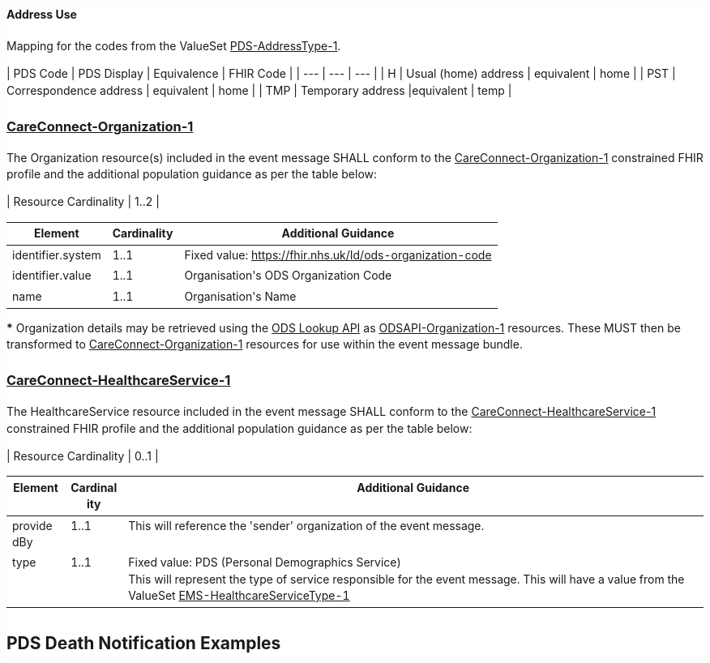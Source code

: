 #### Address Use #### 
Mapping for the codes from the ValueSet [PDS-AddressType-1](https://fhir.nhs.uk/STU3/ValueSet/PDS-AddressType-1).

| PDS Code | PDS Display | Equivalence | FHIR Code |
| --- | --- | --- |
| H | Usual (home) address | equivalent | home |
| PST | Correspondence address | equivalent | home |
| TMP | Temporary address |equivalent | temp |


### [CareConnect-Organization-1](https://fhir.hl7.org.uk/STU3/StructureDefinition/CareConnect-Organization-1)

The Organization resource(s) included in the event message SHALL conform to the [CareConnect-Organization-1](https://fhir.hl7.org.uk/STU3/StructureDefinition/CareConnect-Organization-1) constrained FHIR profile and the additional population guidance as per the table below:

| Resource Cardinality | 1..2 |

| Element | Cardinality | Additional Guidance |
|---------|-------------|---------------------|
| identifier.system | 1..1 | Fixed value: https://fhir.nhs.uk/Id/ods-organization-code |
| identifier.value | 1..1 | Organisation's ODS Organization Code |
| name | 1..1 | Organisation's Name |

**\*** Organization details may be retrieved using the [ODS Lookup API](https://developer.nhs.uk/apis/ods/restfulapis_identification_organization.html) as [ODSAPI-Organization-1](https://fhir.nhs.uk/STU3/StructureDefinition/ODSAPI-Organization-1) resources. These MUST then be transformed to [CareConnect-Organization-1](https://fhir.hl7.org.uk/STU3/StructureDefinition/CareConnect-Organization-1) resources for use within the event message bundle.

### [CareConnect-HealthcareService-1](https://fhir.hl7.org.uk/STU3/StructureDefinition/CareConnect-HealthcareService-1)

The HealthcareService resource included in the event message SHALL conform to the [CareConnect-HealthcareService-1](https://fhir.hl7.org.uk/STU3/StructureDefinition/CareConnect-HealthcareService-1) constrained FHIR profile and the additional population guidance as per the table below:

| Resource Cardinality | 0..1 |

| Element | Cardinality | Additional Guidance |
| --- | --- | --- |
| providedBy | 1..1 | This will reference the 'sender' organization of the event message. |
| type | 1..1 | Fixed value: PDS (Personal Demographics Service)<br/>This will represent the type of service responsible for the event message. This will have a value from the ValueSet [EMS-HealthcareServiceType-1](https://fhir.nhs.uk/STU3/ValueSet/EMS-HealthcareServiceType-1) |

## PDS Death Notification Examples ##
